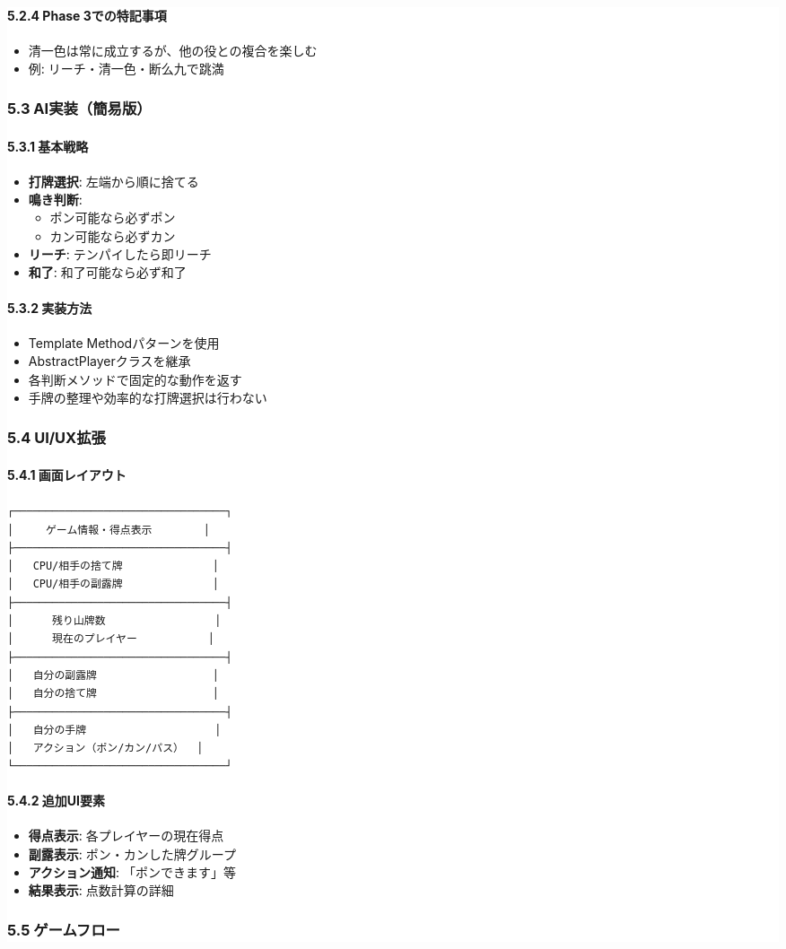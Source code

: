 #### 5.2.4 Phase 3での特記事項

- 清一色は常に成立するが、他の役との複合を楽しむ
- 例: リーチ・清一色・断么九で跳満

### 5.3 AI実装（簡易版）

#### 5.3.1 基本戦略

- **打牌選択**: 左端から順に捨てる
- **鳴き判断**:
  - ポン可能なら必ずポン
  - カン可能なら必ずカン
- **リーチ**: テンパイしたら即リーチ
- **和了**: 和了可能なら必ず和了

#### 5.3.2 実装方法

- Template Methodパターンを使用
- AbstractPlayerクラスを継承
- 各判断メソッドで固定的な動作を返す
- 手牌の整理や効率的な打牌選択は行わない

### 5.4 UI/UX拡張

#### 5.4.1 画面レイアウト

```
┌─────────────────────────────────┐
│     ゲーム情報・得点表示        │
├─────────────────────────────────┤
│   CPU/相手の捨て牌              │
│   CPU/相手の副露牌              │
├─────────────────────────────────┤
│      残り山牌数                 │
│      現在のプレイヤー           │
├─────────────────────────────────┤
│   自分の副露牌                  │
│   自分の捨て牌                  │
├─────────────────────────────────┤
│   自分の手牌                    │
│   アクション（ポン/カン/パス）  │
└─────────────────────────────────┘
```

#### 5.4.2 追加UI要素

- **得点表示**: 各プレイヤーの現在得点
- **副露表示**: ポン・カンした牌グループ
- **アクション通知**: 「ポンできます」等
- **結果表示**: 点数計算の詳細

### 5.5 ゲームフロー
